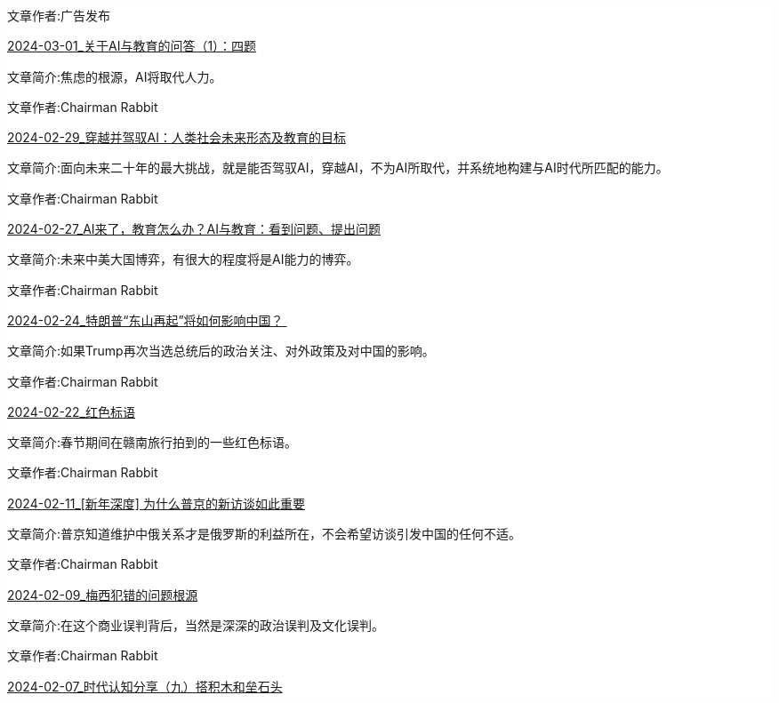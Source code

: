 文章作者:广告发布

[2024-03-01_关于AI与教育的问答（1）：四题](http://mp.weixin.qq.com/s?__biz=MzA3MDIzODIwMg==&mid=2458103591&idx=1&sn=6949963f4fd622fbd519bb590af9cbdf&chksm=8848e5b2bf3f6ca4c9c6f8c3beedbebed47834da42b0a6685307235a6a6a79415c62ec4c93f4#rd)

文章简介:焦虑的根源，AI将取代人力。

文章作者:Chairman Rabbit

[2024-02-29_穿越并驾驭AI：人类社会未来形态及教育的目标](http://mp.weixin.qq.com/s?__biz=MzA3MDIzODIwMg==&mid=2458103549&idx=1&sn=338dbb1fe07bb73dac23527de87b9b52&chksm=8848e468bf3f6d7ebb54cb7366c98c1e5e6d22057f7e977c007c510fea3c3a04982fddaf4f40#rd)

文章简介:面向未来二十年的最大挑战，就是能否驾驭AI，穿越AI，不为AI所取代，并系统地构建与AI时代所匹配的能力。

文章作者:Chairman Rabbit

[2024-02-27_AI来了，教育怎么办？AI与教育：看到问题、提出问题](http://mp.weixin.qq.com/s?__biz=MzA3MDIzODIwMg==&mid=2458103539&idx=1&sn=7b51be94b8e09ac1b96b3a3004af0fd8&chksm=8848e466bf3f6d701a6b8c1d0860b0f39deee0af9799e3ea7465f70d005b792eb21443d4b2ab#rd)

文章简介:未来中美大国博弈，有很大的程度将是AI能力的博弈。

文章作者:Chairman Rabbit

[2024-02-24_特朗普“东山再起”将如何影响中国？ ](http://mp.weixin.qq.com/s?__biz=MzA3MDIzODIwMg==&mid=2458103530&idx=1&sn=7d32bb7aff90c8599cc20c6cc9cf800e&chksm=8848e47fbf3f6d6959c92c487e4149c5eb1e773d13267312b982e36c032decce5a7d45425b07#rd)

文章简介:如果Trump再次当选总统后的政治关注、对外政策及对中国的影响。

文章作者:Chairman Rabbit

[2024-02-22_红色标语](http://mp.weixin.qq.com/s?__biz=MzA3MDIzODIwMg==&mid=2458103525&idx=1&sn=3c8f0863970c1dfb26e31876be98b8ab&chksm=8848e470bf3f6d66d322644af98e2801efd624536853a8cd9a55d3176c450f228bb3dc0e7869#rd)

文章简介:春节期间在赣南旅行拍到的一些红色标语。

文章作者:Chairman Rabbit

[2024-02-11_[新年深度] 为什么普京的新访谈如此重要](http://mp.weixin.qq.com/s?__biz=MzA3MDIzODIwMg==&mid=2458103452&idx=1&sn=60b4f3d5cd521f979edef03534f305b1&chksm=8848e409bf3f6d1f1605fa6fb2400fceedbd8e7001160af692a24bf22591b57264c6d9426da4#rd)

文章简介:普京知道维护中俄关系才是俄罗斯的利益所在，不会希望访谈引发中国的任何不适。

文章作者:Chairman Rabbit

[2024-02-09_梅西犯错的问题根源](http://mp.weixin.qq.com/s?__biz=MzA3MDIzODIwMg==&mid=2458103447&idx=1&sn=5545e4e6950a0ebf4c935b76d7a55158&chksm=8848e402bf3f6d14b369af0f820bc98658f97d8b279a37aa3b5be11fce434c5be3c6ece59418#rd)

文章简介:在这个商业误判背后，当然是深深的政治误判及文化误判。

文章作者:Chairman Rabbit

[2024-02-07_时代认知分享（九）搭积木和垒石头](http://mp.weixin.qq.com/s?__biz=MzA3MDIzODIwMg==&mid=2458103440&idx=1&sn=a60030b14611ea70852bfd894a164518&chksm=8848e405bf3f6d1380acf031393783bf435a56dd08b422cde180b707bcd201701a6d54c39f27#rd)
